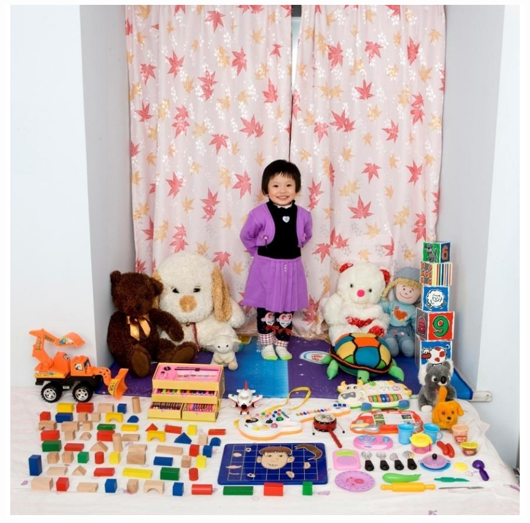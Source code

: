 <div style="text-align:center;color:grey"><img src="/images/202102/sheyingbazhao3.jpg" width="98%"></div>
